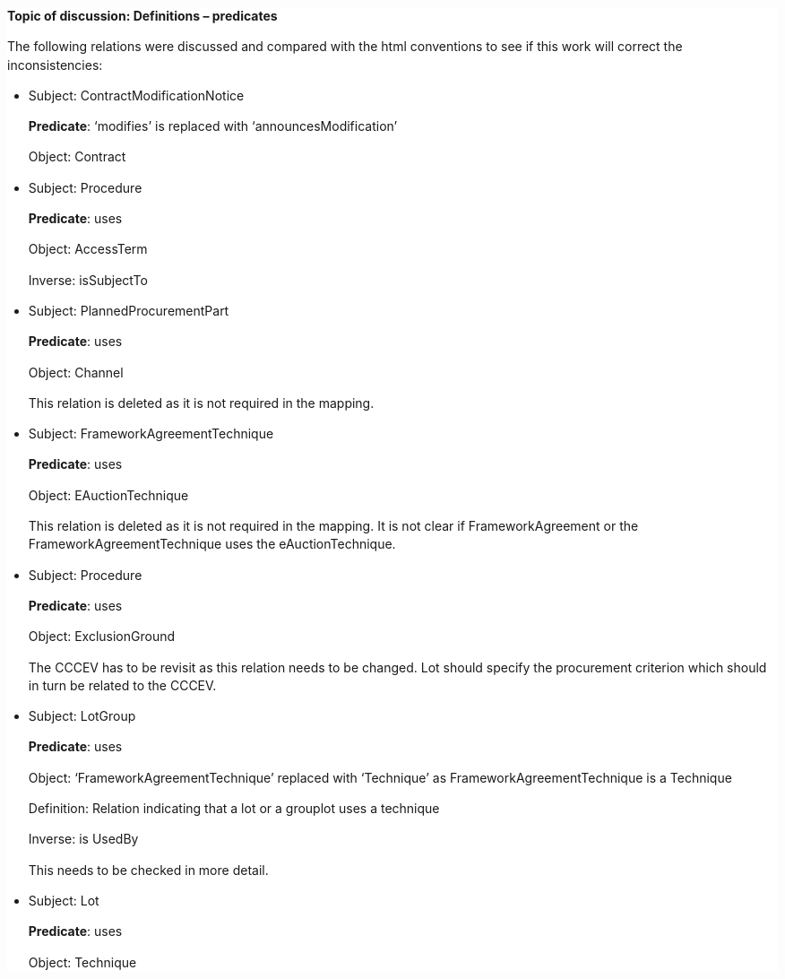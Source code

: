 **Topic of discussion: Definitions – predicates**

The following relations were discussed and compared with the html conventions to see if this work will correct the inconsistencies:

* Subject: ContractModificationNotice

  **Predicate**: ‘modifies’ is replaced with ‘announcesModification’

  Object: Contract

* Subject: Procedure

  **Predicate**: uses

  Object: AccessTerm

  Inverse: isSubjectTo

* Subject: PlannedProcurementPart

  **Predicate**: uses

  Object: Channel

  This relation is deleted as it is not required in the mapping.

* Subject: FrameworkAgreementTechnique

  **Predicate**: uses

  Object: EAuctionTechnique

  This relation is deleted as it is not required in the mapping. It is not clear if FrameworkAgreement or the FrameworkAgreementTechnique uses the eAuctionTechnique.

* Subject: Procedure

  **Predicate**: uses

  Object: ExclusionGround

  The CCCEV has to be revisit as this relation needs to be changed. Lot should specify the procurement criterion which should in turn be related to the CCCEV.

* Subject: LotGroup

  **Predicate**: uses

  Object: ‘FrameworkAgreementTechnique’ replaced with ‘Technique’ as FrameworkAgreementTechnique is a Technique

  Definition: Relation indicating that a lot or a grouplot uses a technique

  Inverse: is UsedBy

  This needs to be checked in more detail.

* Subject: Lot

  **Predicate**: uses

  Object: Technique

